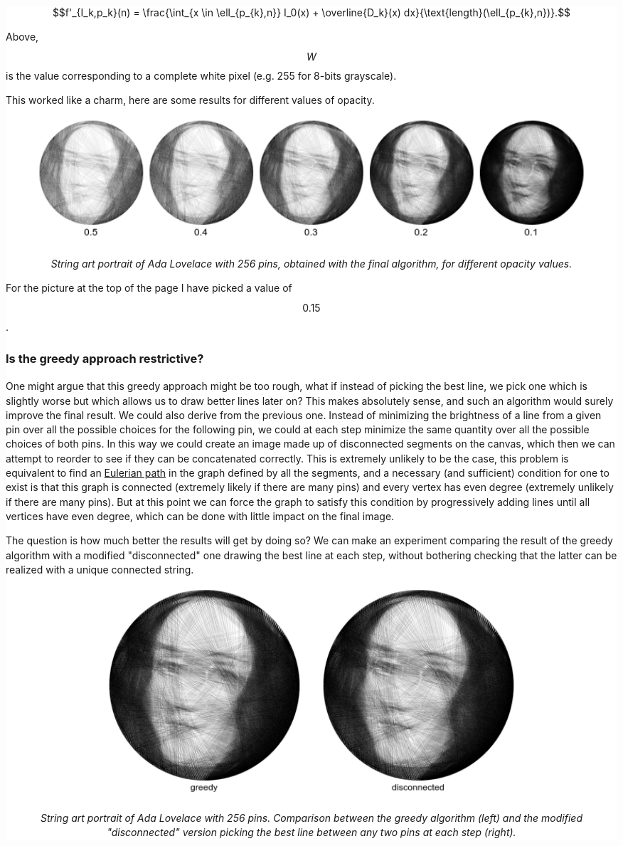 $$f'_{I_k,p_k}(n) = \frac{\int_{x \in \ell_{p_{k},n}} I_0(x) + \overline{D_k}(x) dx}{\text{length}(\ell_{p_{k},n})}.$$

Above, $$W$$ is the value corresponding to a complete white pixel (e.g. 255 for 8-bits grayscale).

This worked like a charm, here are some results for different values of opacity.

<p align="center">
<img src="\assets\img\2022-07-29-string-art\ada_final.png"  style="width:90%; display: block; margin-left: auto; margin-right: auto;" ><br>
<em>String art portrait of Ada Lovelace with 256 pins, obtained with the final algorithm, for different opacity values.</em>
</p>

For the picture at the top of the page I have picked a value of $$0.15$$.

### Is the greedy approach restrictive?

One might argue that this greedy approach might be too rough, what if instead of picking the best line, we pick one which is slightly worse but which allows us to draw better lines later on? This makes absolutely sense, and such an algorithm would surely improve the final result. We could also derive from the previous one. Instead of minimizing the brightness of a line from a given pin over all the possible choices for the following pin, we could at each step minimize the same quantity over all the possible choices of both pins. In this way we could create an image made up of disconnected segments on the canvas, which then we can attempt to reorder to see if they can be concatenated correctly. This is extremely unlikely to be the case, this problem is equivalent to find an [Eulerian path](https://en.wikipedia.org/wiki/Eulerian_path) in the graph defined by all the segments, and a necessary (and sufficient) condition for one to exist is that this graph is connected (extremely likely if there are many pins) and every vertex has even degree (extremely unlikely if there are many pins). But at this point we can force the graph to satisfy this condition by progressively adding lines until all vertices have even degree, which can be done with little impact on the final image. 

The question is how much better the results will get by doing so? We can make an experiment comparing the result of the greedy algorithm with a modified "disconnected" one drawing the best line at each step, without bothering checking that the latter can be realized with a unique connected string. 

<p align="center">
<img src="\assets\img\2022-07-29-string-art\ada_comparison.png"  style="width:70%; display: block; margin-left: auto; margin-right: auto;" ><br>
<em>String art portrait of Ada Lovelace with 256 pins. Comparison between the greedy algorithm (left) and the modified "disconnected" version picking the best line between any two pins at each step (right). </em>
</p>
